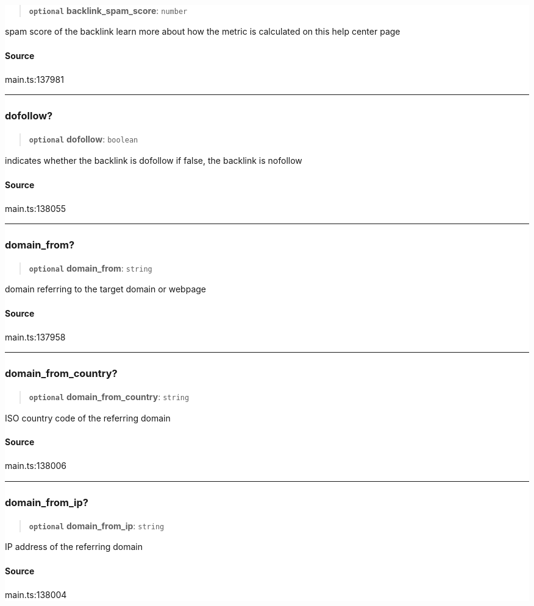 > **`optional`** **backlink\_spam\_score**: `number`

spam score of the backlink
learn more about how the metric is calculated on this help center page

#### Source

main.ts:137981

***

### dofollow?

> **`optional`** **dofollow**: `boolean`

indicates whether the backlink is dofollow
if false, the backlink is nofollow

#### Source

main.ts:138055

***

### domain\_from?

> **`optional`** **domain\_from**: `string`

domain referring to the target domain or webpage

#### Source

main.ts:137958

***

### domain\_from\_country?

> **`optional`** **domain\_from\_country**: `string`

ISO country code of the referring domain

#### Source

main.ts:138006

***

### domain\_from\_ip?

> **`optional`** **domain\_from\_ip**: `string`

IP address of the referring domain

#### Source

main.ts:138004
